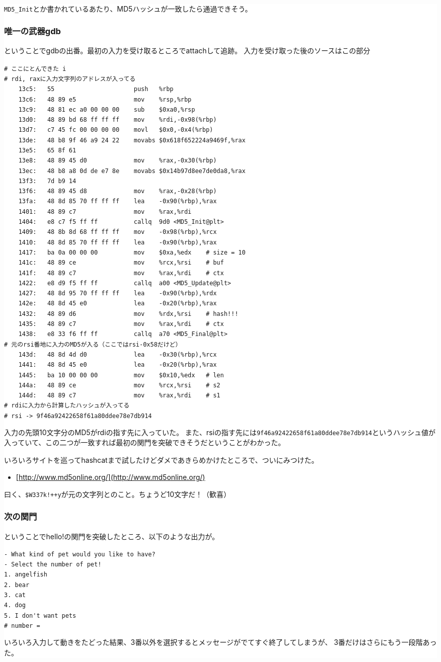 `MD5_Init`とか書かれているあたり、MD5ハッシュが一致したら通過できそう。

### 唯一の武器gdb
ということでgdbの出番。最初の入力を受け取るところでattachして追跡。
入力を受け取った後のソースはこの部分
```
# ここにとんできた i
# rdi, raxに入力文字列のアドレスが入ってる
    13c5:	55                   	push   %rbp
    13c6:	48 89 e5             	mov    %rsp,%rbp
    13c9:	48 81 ec a0 00 00 00 	sub    $0xa0,%rsp
    13d0:	48 89 bd 68 ff ff ff 	mov    %rdi,-0x98(%rbp)
    13d7:	c7 45 fc 00 00 00 00 	movl   $0x0,-0x4(%rbp)
    13de:	48 b8 9f 46 a9 24 22 	movabs $0x618f652224a9469f,%rax
    13e5:	65 8f 61 
    13e8:	48 89 45 d0          	mov    %rax,-0x30(%rbp)
    13ec:	48 b8 a8 0d de e7 8e 	movabs $0x14b97d8ee7de0da8,%rax
    13f3:	7d b9 14 
    13f6:	48 89 45 d8          	mov    %rax,-0x28(%rbp)
    13fa:	48 8d 85 70 ff ff ff 	lea    -0x90(%rbp),%rax
    1401:	48 89 c7             	mov    %rax,%rdi
    1404:	e8 c7 f5 ff ff       	callq  9d0 <MD5_Init@plt>
    1409:	48 8b 8d 68 ff ff ff 	mov    -0x98(%rbp),%rcx
    1410:	48 8d 85 70 ff ff ff 	lea    -0x90(%rbp),%rax
    1417:	ba 0a 00 00 00       	mov    $0xa,%edx	# size = 10
    141c:	48 89 ce             	mov    %rcx,%rsi	# buf
    141f:	48 89 c7             	mov    %rax,%rdi	# ctx
    1422:	e8 d9 f5 ff ff       	callq  a00 <MD5_Update@plt>
    1427:	48 8d 95 70 ff ff ff 	lea    -0x90(%rbp),%rdx
    142e:	48 8d 45 e0          	lea    -0x20(%rbp),%rax
    1432:	48 89 d6             	mov    %rdx,%rsi	# hash!!!
    1435:	48 89 c7             	mov    %rax,%rdi	# ctx
    1438:	e8 33 f6 ff ff       	callq  a70 <MD5_Final@plt>
# 元のrsi番地に入力のMD5が入る（ここではrsi-0x58だけど）
    143d:	48 8d 4d d0          	lea    -0x30(%rbp),%rcx
    1441:	48 8d 45 e0          	lea    -0x20(%rbp),%rax
    1445:	ba 10 00 00 00       	mov    $0x10,%edx	# len
    144a:	48 89 ce             	mov    %rcx,%rsi	# s2
    144d:	48 89 c7             	mov    %rax,%rdi	# s1
# rdiに入力から計算したハッシュが入ってる
# rsi -> 9f46a92422658f61a80ddee78e7db914
```
入力の先頭10文字分のMD5がrdiの指す先に入っていた。
また、rsiの指す先には`9f46a92422658f61a80ddee78e7db914`というハッシュ値が入っていて、この二つが一致すれば最初の関門を突破できそうだということがわかった。

いろいろサイトを巡ってhashcatまで試したけどダメであきらめかけたところで、ついにみつけた。

- [http://www.md5online.org/](http://www.md5online.org/)

曰く、`$W337k!++y`が元の文字列とのこと。ちょうど10文字だ！（歓喜）

### 次の関門
ということでhello!の関門を突破したところ、以下のような出力が。
```
- What kind of pet would you like to have?
- Select the number of pet!
1. angelfish
2. bear
3. cat
4. dog
5. I don't want pets
# number = 
```
いろいろ入力して動きをたどった結果、3番以外を選択するとメッセージがでてすぐ終了してしまうが、
3番だけはさらにもう一段階あった。
